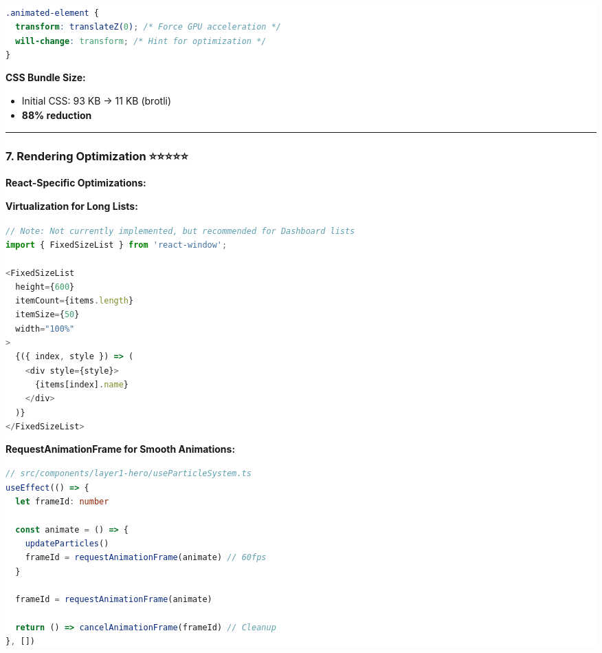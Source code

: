 ```css
.animated-element {
  transform: translateZ(0); /* Force GPU acceleration */
  will-change: transform; /* Hint for optimization */
}
```

**CSS Bundle Size:**

- Initial CSS: 93 KB → 11 KB (brotli)
- **88% reduction**

---

### 7. Rendering Optimization ⭐⭐⭐⭐⭐

**React-Specific Optimizations:**

**Virtualization for Long Lists:**

```typescript
// Note: Not currently implemented, but recommended for Dashboard lists
import { FixedSizeList } from 'react-window';

<FixedSizeList
  height={600}
  itemCount={items.length}
  itemSize={50}
  width="100%"
>
  {({ index, style }) => (
    <div style={style}>
      {items[index].name}
    </div>
  )}
</FixedSizeList>
```

**RequestAnimationFrame for Smooth Animations:**

```typescript
// src/components/layer1-hero/useParticleSystem.ts
useEffect(() => {
  let frameId: number

  const animate = () => {
    updateParticles()
    frameId = requestAnimationFrame(animate) // 60fps
  }

  frameId = requestAnimationFrame(animate)

  return () => cancelAnimationFrame(frameId) // Cleanup
}, [])
```

